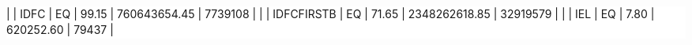 |  | IDFC | EQ | 99.15 | 760643654.45 | 7739108 |
|  | IDFCFIRSTB | EQ | 71.65 | 2348262618.85 | 32919579 |
|  | IEL | EQ | 7.80 | 620252.60 | 79437 |
